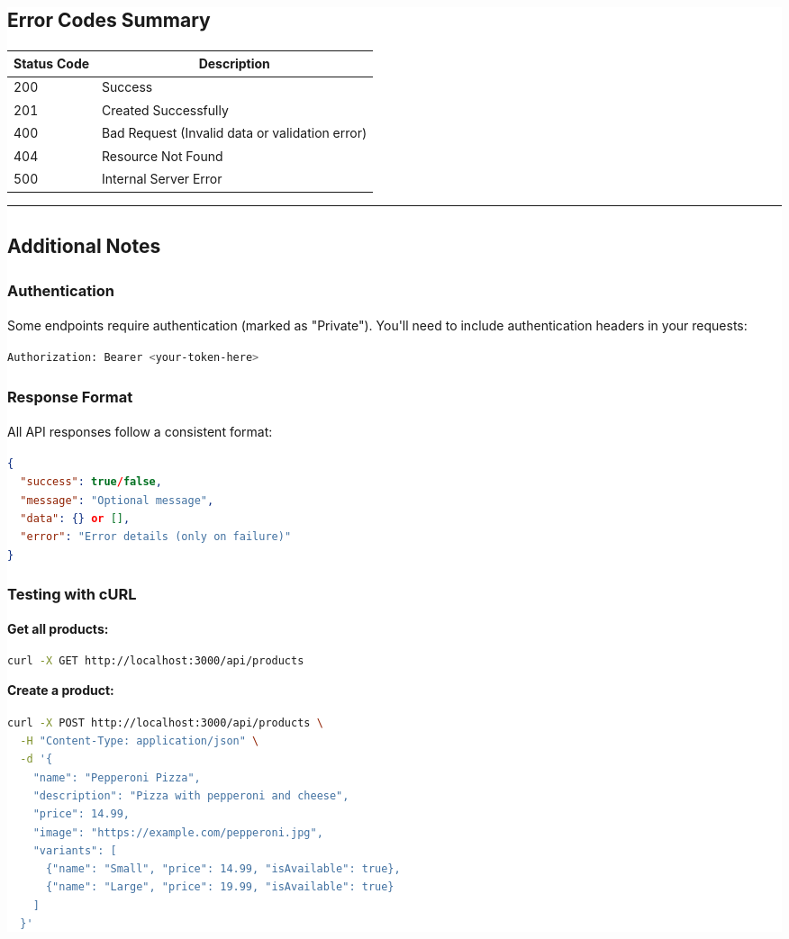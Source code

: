 ## Error Codes Summary

| Status Code | Description |
|-------------|-------------|
| 200 | Success |
| 201 | Created Successfully |
| 400 | Bad Request (Invalid data or validation error) |
| 404 | Resource Not Found |
| 500 | Internal Server Error |

---

## Additional Notes

### Authentication
Some endpoints require authentication (marked as "Private"). You'll need to include authentication headers in your requests:

```bash
Authorization: Bearer <your-token-here>
```

### Response Format
All API responses follow a consistent format:
```json
{
  "success": true/false,
  "message": "Optional message",
  "data": {} or [],
  "error": "Error details (only on failure)"
}
```

### Testing with cURL

**Get all products:**
```bash
curl -X GET http://localhost:3000/api/products
```

**Create a product:**
```bash
curl -X POST http://localhost:3000/api/products \
  -H "Content-Type: application/json" \
  -d '{
    "name": "Pepperoni Pizza",
    "description": "Pizza with pepperoni and cheese",
    "price": 14.99,
    "image": "https://example.com/pepperoni.jpg",
    "variants": [
      {"name": "Small", "price": 14.99, "isAvailable": true},
      {"name": "Large", "price": 19.99, "isAvailable": true}
    ]
  }'
```
